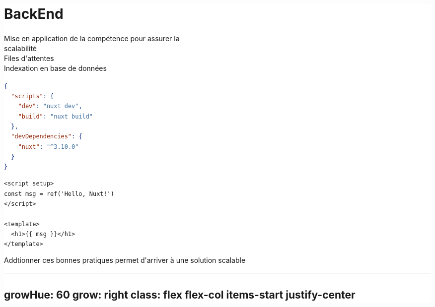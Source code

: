 # BackEnd

<div text-white:50 mt5>
Mise en application de la compétence pour assurer la <span flex="inline gap-1 items-center" text-lime translate-y-0.6><div i-ph-book-bookmark-duotone />scalabilité</span>
</div>

<div grid="~ cols-2 gap-x-2" mt5>
<div flex="~ gap-2 items-center" v-click="1">
  <div i-logos-npm-icon />
  Files d'attentes
</div>
<div flex="~ gap-2 items-center" v-click="2">
  <div i-logos-vue />
  Indexation en base de données
</div>

<div v-click="1">

```json
{
  "scripts": {
    "dev": "nuxt dev",
    "build": "nuxt build"
  },
  "devDependencies": {
    "nuxt": "^3.10.0"
  }
}
```

</div>
<div v-click="2">

```vue
<script setup>
const msg = ref('Hello, Nuxt!')
</script>

<template>
  <h1>{{ msg }}</h1>
</template>
```

</div>
</div>

<div mt10>
<span text-2xl v-click="3">Addtionner</span> <span v-click="3" op50> ces bonnes pratiques permet d'arriver à une solution scalable</span>
</div>



---
growHue: 60
grow: right
class: flex flex-col items-start justify-center
---
